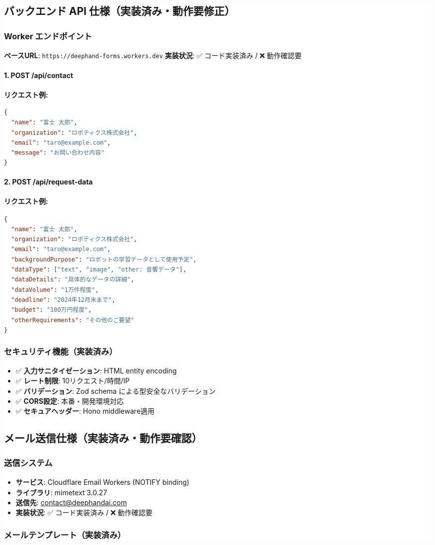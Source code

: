 ## バックエンド API 仕様（実装済み・動作要修正）

### Worker エンドポイント
**ベースURL**: `https://deephand-forms.workers.dev`
**実装状況**: ✅ コード実装済み / ❌ 動作確認要

#### 1. POST /api/contact
**リクエスト例:**
```json
{
  "name": "富士 太郎",
  "organization": "ロボティクス株式会社",
  "email": "taro@example.com",
  "message": "お問い合わせ内容"
}
```

#### 2. POST /api/request-data
**リクエスト例:**
```json
{
  "name": "富士 太郎",
  "organization": "ロボティクス株式会社", 
  "email": "taro@example.com",
  "backgroundPurpose": "ロボットの学習データとして使用予定",
  "dataType": ["text", "image", "other: 音響データ"],
  "dataDetails": "具体的なデータの詳細",
  "dataVolume": "1万件程度",
  "deadline": "2024年12月末まで",
  "budget": "100万円程度",
  "otherRequirements": "その他のご要望"
}
```

### セキュリティ機能（実装済み）
- ✅ **入力サニタイゼーション**: HTML entity encoding
- ✅ **レート制限**: 10リクエスト/時間/IP
- ✅ **バリデーション**: Zod schema による型安全なバリデーション
- ✅ **CORS設定**: 本番・開発環境対応
- ✅ **セキュアヘッダー**: Hono middleware適用

## メール送信仕様（実装済み・動作要確認）

### 送信システム
- **サービス**: Cloudflare Email Workers (NOTIFY binding)
- **ライブラリ**: mimetext 3.0.27
- **送信先**: contact@deephandai.com
- **実装状況**: ✅ コード実装済み / ❌ 動作確認要

### メールテンプレート（実装済み）
